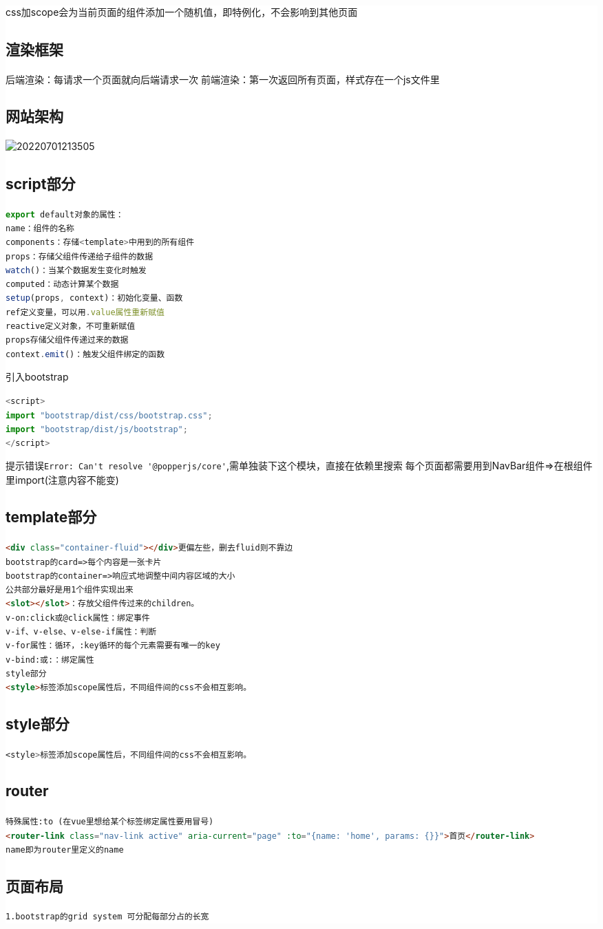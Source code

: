 css加scope会为当前页面的组件添加一个随机值，即特例化，不会影响到其他页面
## 渲染框架
后端渲染：每请求一个页面就向后端请求一次
前端渲染：第一次返回所有页面，样式存在一个js文件里
## 网站架构
![20220701213505](https://s2.loli.net/2022/07/01/TInvzKWVwRsYEmC.png)
## script部分
```js
export default对象的属性：
name：组件的名称
components：存储<template>中用到的所有组件
props：存储父组件传递给子组件的数据
watch()：当某个数据发生变化时触发
computed：动态计算某个数据
setup(props, context)：初始化变量、函数
ref定义变量，可以用.value属性重新赋值
reactive定义对象，不可重新赋值
props存储父组件传递过来的数据
context.emit()：触发父组件绑定的函数
```
引入bootstrap
```js
<script>
import "bootstrap/dist/css/bootstrap.css";
import "bootstrap/dist/js/bootstrap";
</script>
```
提示错误`Error: Can't resolve '@popperjs/core'`,需单独装下这个模块，直接在依赖里搜索
每个页面都需要用到NavBar组件=>在根组件里import(注意内容不能变)
## template部分
```html
<div class="container-fluid"></div>更偏左些，删去fluid则不靠边
bootstrap的card=>每个内容是一张卡片
bootstrap的container=>响应式地调整中间内容区域的大小
公共部分最好是用1个组件实现出来
<slot></slot>：存放父组件传过来的children。
v-on:click或@click属性：绑定事件
v-if、v-else、v-else-if属性：判断
v-for属性：循环，:key循环的每个元素需要有唯一的key
v-bind:或:：绑定属性
style部分
<style>标签添加scope属性后，不同组件间的css不会相互影响。
```
## style部分
```css
<style>标签添加scope属性后，不同组件间的css不会相互影响。
```
## router
```html
特殊属性:to (在vue里想给某个标签绑定属性要用冒号)
<router-link class="nav-link active" aria-current="page" :to="{name: 'home', params: {}}">首页</router-link>
name即为router里定义的name
```
## 页面布局
```
1.bootstrap的grid system 可分配每部分占的长宽
```